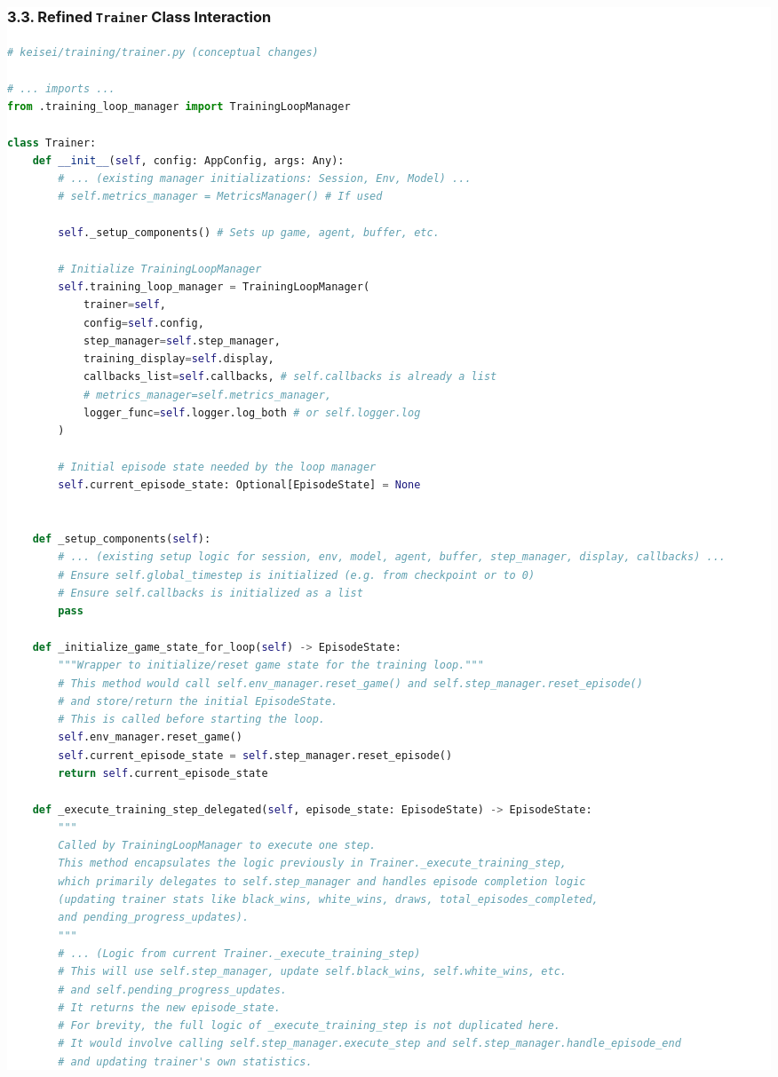 ### 3.3. Refined `Trainer` Class Interaction

```python
# keisei/training/trainer.py (conceptual changes)

# ... imports ...
from .training_loop_manager import TrainingLoopManager

class Trainer:
    def __init__(self, config: AppConfig, args: Any):
        # ... (existing manager initializations: Session, Env, Model) ...
        # self.metrics_manager = MetricsManager() # If used

        self._setup_components() # Sets up game, agent, buffer, etc.

        # Initialize TrainingLoopManager
        self.training_loop_manager = TrainingLoopManager(
            trainer=self,
            config=self.config,
            step_manager=self.step_manager,
            training_display=self.display,
            callbacks_list=self.callbacks, # self.callbacks is already a list
            # metrics_manager=self.metrics_manager,
            logger_func=self.logger.log_both # or self.logger.log
        )
        
        # Initial episode state needed by the loop manager
        self.current_episode_state: Optional[EpisodeState] = None


    def _setup_components(self):
        # ... (existing setup logic for session, env, model, agent, buffer, step_manager, display, callbacks) ...
        # Ensure self.global_timestep is initialized (e.g. from checkpoint or to 0)
        # Ensure self.callbacks is initialized as a list
        pass

    def _initialize_game_state_for_loop(self) -> EpisodeState:
        """Wrapper to initialize/reset game state for the training loop."""
        # This method would call self.env_manager.reset_game() and self.step_manager.reset_episode()
        # and store/return the initial EpisodeState.
        # This is called before starting the loop.
        self.env_manager.reset_game()
        self.current_episode_state = self.step_manager.reset_episode()
        return self.current_episode_state

    def _execute_training_step_delegated(self, episode_state: EpisodeState) -> EpisodeState:
        """
        Called by TrainingLoopManager to execute one step.
        This method encapsulates the logic previously in Trainer._execute_training_step,
        which primarily delegates to self.step_manager and handles episode completion logic
        (updating trainer stats like black_wins, white_wins, draws, total_episodes_completed,
        and pending_progress_updates).
        """
        # ... (Logic from current Trainer._execute_training_step)
        # This will use self.step_manager, update self.black_wins, self.white_wins, etc.
        # and self.pending_progress_updates.
        # It returns the new episode_state.
        # For brevity, the full logic of _execute_training_step is not duplicated here.
        # It would involve calling self.step_manager.execute_step and self.step_manager.handle_episode_end
        # and updating trainer's own statistics.
```